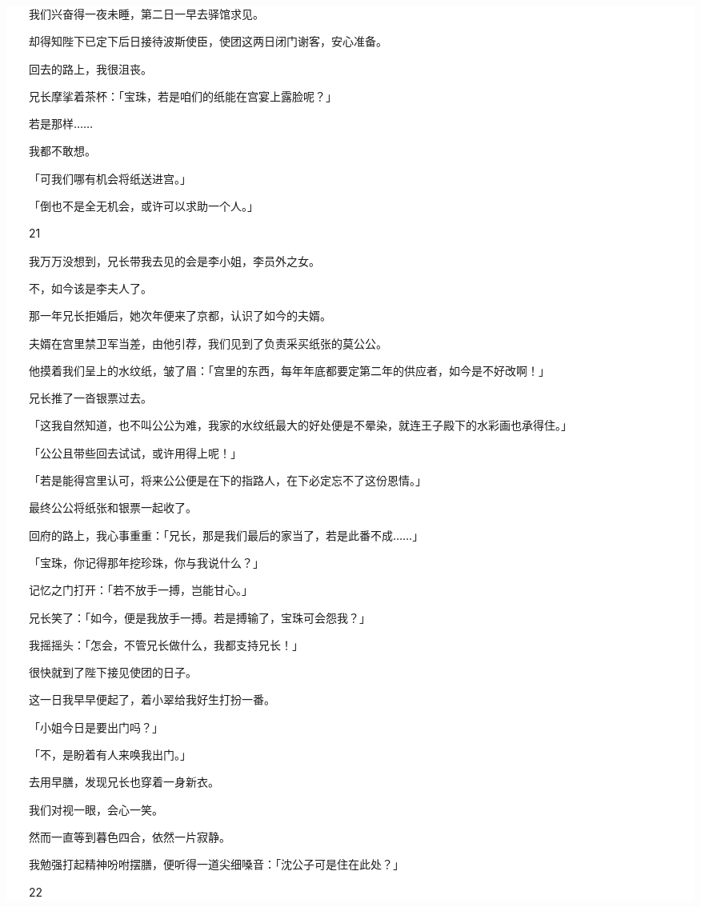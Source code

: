 &emsp;&emsp;我们兴奋得一夜未睡，第二日一早去驿馆求见。  
  
&emsp;&emsp;却得知陛下已定下后日接待波斯使臣，使团这两日闭门谢客，安心准备。  
  
&emsp;&emsp;回去的路上，我很沮丧。  
  
&emsp;&emsp;兄长摩挲着茶杯：「宝珠，若是咱们的纸能在宫宴上露脸呢？」  
  
&emsp;&emsp;若是那样……  
  
&emsp;&emsp;我都不敢想。  
  
&emsp;&emsp;「可我们哪有机会将纸送进宫。」  
  
&emsp;&emsp;「倒也不是全无机会，或许可以求助一个人。」  
  
&emsp;&emsp;21  
  
&emsp;&emsp;我万万没想到，兄长带我去见的会是李小姐，李员外之女。  
  
&emsp;&emsp;不，如今该是李夫人了。  
  
&emsp;&emsp;那一年兄长拒婚后，她次年便来了京都，认识了如今的夫婿。  
  
&emsp;&emsp;夫婿在宫里禁卫军当差，由他引荐，我们见到了负责采买纸张的莫公公。  
  
&emsp;&emsp;他摸着我们呈上的水纹纸，皱了眉：「宫里的东西，每年年底都要定第二年的供应者，如今是不好改啊！」  
  
&emsp;&emsp;兄长推了一沓银票过去。  
  
&emsp;&emsp;「这我自然知道，也不叫公公为难，我家的水纹纸最大的好处便是不晕染，就连王子殿下的水彩画也承得住。」  
  
&emsp;&emsp;「公公且带些回去试试，或许用得上呢！」  
  
&emsp;&emsp;「若是能得宫里认可，将来公公便是在下的指路人，在下必定忘不了这份恩情。」  
  
&emsp;&emsp;最终公公将纸张和银票一起收了。  
  
&emsp;&emsp;回府的路上，我心事重重：「兄长，那是我们最后的家当了，若是此番不成……」  
  
&emsp;&emsp;「宝珠，你记得那年挖珍珠，你与我说什么？」  
  
&emsp;&emsp;记忆之门打开：「若不放手一搏，岂能甘心。」  
  
&emsp;&emsp;兄长笑了：「如今，便是我放手一搏。若是搏输了，宝珠可会怨我？」  
  
&emsp;&emsp;我摇摇头：「怎会，不管兄长做什么，我都支持兄长！」  
  
&emsp;&emsp;很快就到了陛下接见使团的日子。  
  
&emsp;&emsp;这一日我早早便起了，着小翠给我好生打扮一番。  
  
&emsp;&emsp;「小姐今日是要出门吗？」  
  
&emsp;&emsp;「不，是盼着有人来唤我出门。」  
  
&emsp;&emsp;去用早膳，发现兄长也穿着一身新衣。  
  
&emsp;&emsp;我们对视一眼，会心一笑。  
  
&emsp;&emsp;然而一直等到暮色四合，依然一片寂静。  
  
&emsp;&emsp;我勉强打起精神吩咐摆膳，便听得一道尖细嗓音：「沈公子可是住在此处？」  
  
&emsp;&emsp;22  
  